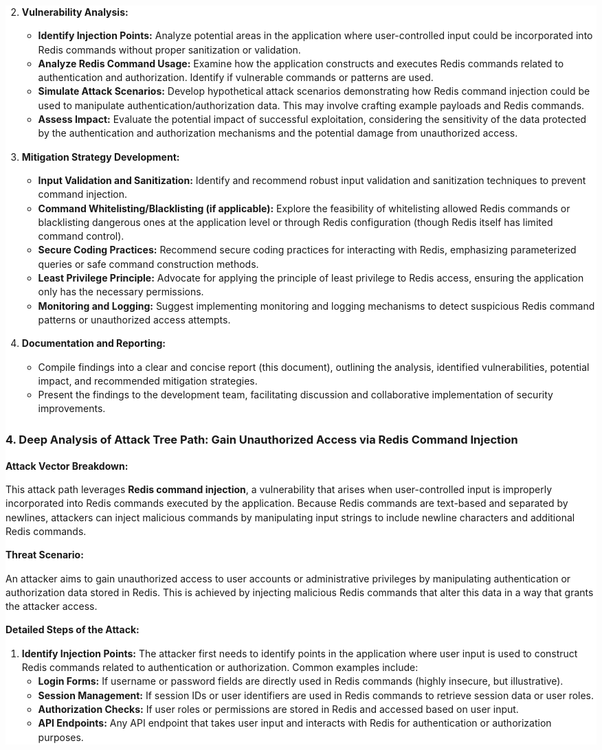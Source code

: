 2.  **Vulnerability Analysis:**
    *   **Identify Injection Points:**  Analyze potential areas in the application where user-controlled input could be incorporated into Redis commands without proper sanitization or validation.
    *   **Analyze Redis Command Usage:**  Examine how the application constructs and executes Redis commands related to authentication and authorization. Identify if vulnerable commands or patterns are used.
    *   **Simulate Attack Scenarios:**  Develop hypothetical attack scenarios demonstrating how Redis command injection could be used to manipulate authentication/authorization data. This may involve crafting example payloads and Redis commands.
    *   **Assess Impact:**  Evaluate the potential impact of successful exploitation, considering the sensitivity of the data protected by the authentication and authorization mechanisms and the potential damage from unauthorized access.

3.  **Mitigation Strategy Development:**
    *   **Input Validation and Sanitization:**  Identify and recommend robust input validation and sanitization techniques to prevent command injection.
    *   **Command Whitelisting/Blacklisting (if applicable):**  Explore the feasibility of whitelisting allowed Redis commands or blacklisting dangerous ones at the application level or through Redis configuration (though Redis itself has limited command control).
    *   **Secure Coding Practices:**  Recommend secure coding practices for interacting with Redis, emphasizing parameterized queries or safe command construction methods.
    *   **Least Privilege Principle:**  Advocate for applying the principle of least privilege to Redis access, ensuring the application only has the necessary permissions.
    *   **Monitoring and Logging:**  Suggest implementing monitoring and logging mechanisms to detect suspicious Redis command patterns or unauthorized access attempts.

4.  **Documentation and Reporting:**
    *   Compile findings into a clear and concise report (this document), outlining the analysis, identified vulnerabilities, potential impact, and recommended mitigation strategies.
    *   Present the findings to the development team, facilitating discussion and collaborative implementation of security improvements.

### 4. Deep Analysis of Attack Tree Path: Gain Unauthorized Access via Redis Command Injection

**Attack Vector Breakdown:**

This attack path leverages **Redis command injection**, a vulnerability that arises when user-controlled input is improperly incorporated into Redis commands executed by the application.  Because Redis commands are text-based and separated by newlines, attackers can inject malicious commands by manipulating input strings to include newline characters and additional Redis commands.

**Threat Scenario:**

An attacker aims to gain unauthorized access to user accounts or administrative privileges by manipulating authentication or authorization data stored in Redis. This is achieved by injecting malicious Redis commands that alter this data in a way that grants the attacker access.

**Detailed Steps of the Attack:**

1.  **Identify Injection Points:** The attacker first needs to identify points in the application where user input is used to construct Redis commands related to authentication or authorization. Common examples include:
    *   **Login Forms:** If username or password fields are directly used in Redis commands (highly insecure, but illustrative).
    *   **Session Management:** If session IDs or user identifiers are used in Redis commands to retrieve session data or user roles.
    *   **Authorization Checks:** If user roles or permissions are stored in Redis and accessed based on user input.
    *   **API Endpoints:** Any API endpoint that takes user input and interacts with Redis for authentication or authorization purposes.
